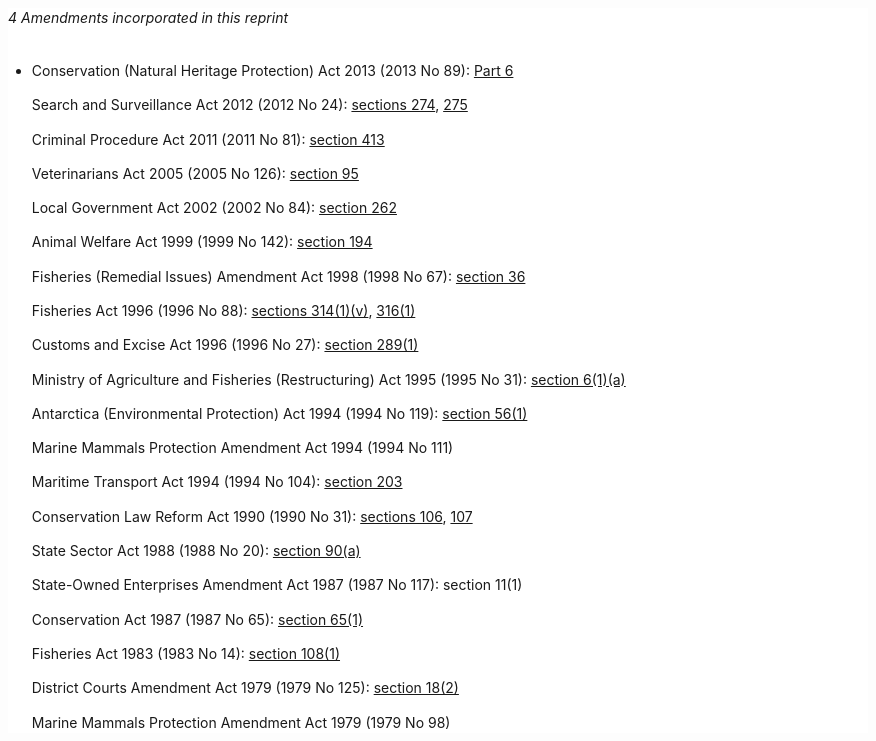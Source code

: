 ###### 4 Amendments incorporated in this reprint
    
*   Conservation (Natural Heritage Protection) Act 2013 (2013 No 89): [Part 6][114]
    
    Search and Surveillance Act 2012 (2012 No 24): [sections 274][84], [275][86]
    
    Criminal Procedure Act 2011 (2011 No 81): [section 413][103]
    
    Veterinarians Act 2005 (2005 No 126): [section 95][91]
    
    Local Government Act 2002 (2002 No 84): [section 262][59]
    
    Animal Welfare Act 1999 (1999 No 142): [section 194][94]
    
    Fisheries (Remedial Issues) Amendment Act 1998 (1998 No 67): [section 36][65]
    
    Fisheries Act 1996 (1996 No 88): [sections 314(1)(v)][74], [316(1)][51]
    
    Customs and Excise Act 1996 (1996 No 27): [section 289(1)][68]
    
    Ministry of Agriculture and Fisheries (Restructuring) Act 1995 (1995 No 31): [section 6(1)(a)][57]
    
    Antarctica (Environmental Protection) Act 1994 (1994 No 119): [section 56(1)][95]
    
    Marine Mammals Protection Amendment Act 1994 (1994 No 111)
    
    Maritime Transport Act 1994 (1994 No 104): [section 203][50]
    
    Conservation Law Reform Act 1990 (1990 No 31): [sections 106][52], [107][54]
    
    State Sector Act 1988 (1988 No 20): [section 90(a)][75]
    
    State-Owned Enterprises Amendment Act 1987 (1987 No 117): section 11(1)
    
    Conservation Act 1987 (1987 No 65): [section 65(1)][53]
    
    Fisheries Act 1983 (1983 No 14): [section 108(1)][88]
    
    District Courts Amendment Act 1979 (1979 No 125): [section 18(2)][104]
    
    Marine Mammals Protection Amendment Act 1979 (1979 No 98)



[0]: http://www.legislation.govt.nz/act/public/1978/0080/latest/link.aspx?id=DLM2998524
[1]: http://www.legislation.govt.nz/act/public/1978/0080/latest/whole.html#DLM25113
[2]: http://www.legislation.govt.nz/act/public/1978/0080/latest/whole.html#DLM25115
[3]: http://www.legislation.govt.nz/act/public/1978/0080/latest/whole.html#DLM25116
[4]: http://www.legislation.govt.nz/act/public/1978/0080/latest/whole.html#DLM25193
[5]: http://www.legislation.govt.nz/act/public/1978/0080/latest/whole.html#DLM25194
[6]: http://www.legislation.govt.nz/act/public/1978/0080/latest/whole.html#DLM25196
[7]: http://www.legislation.govt.nz/act/public/1978/0080/latest/whole.html#DLM25199
[8]: http://www.legislation.govt.nz/act/public/1978/0080/latest/whole.html#DLM25304
[9]: http://www.legislation.govt.nz/act/public/1978/0080/latest/whole.html#DLM25310
[10]: http://www.legislation.govt.nz/act/public/1978/0080/latest/whole.html#DLM25312
[11]: http://www.legislation.govt.nz/act/public/1978/0080/latest/whole.html#DLM25314
[12]: http://www.legislation.govt.nz/act/public/1978/0080/latest/whole.html#DLM25316
[13]: http://www.legislation.govt.nz/act/public/1978/0080/latest/whole.html#DLM25319
[14]: http://www.legislation.govt.nz/act/public/1978/0080/latest/whole.html#DLM25326
[15]: http://www.legislation.govt.nz/act/public/1978/0080/latest/whole.html#DLM25329
[16]: http://www.legislation.govt.nz/act/public/1978/0080/latest/whole.html#DLM25330
[17]: http://www.legislation.govt.nz/act/public/1978/0080/latest/whole.html#DLM25331
[18]: http://www.legislation.govt.nz/act/public/1978/0080/latest/whole.html#DLM25332
[19]: http://www.legislation.govt.nz/act/public/1978/0080/latest/whole.html#DLM25335
[20]: http://www.legislation.govt.nz/act/public/1978/0080/latest/whole.html#DLM25336
[21]: http://www.legislation.govt.nz/act/public/1978/0080/latest/whole.html#DLM25342
[22]: http://www.legislation.govt.nz/act/public/1978/0080/latest/whole.html#DLM25343
[23]: http://www.legislation.govt.nz/act/public/1978/0080/latest/whole.html#DLM25346
[24]: http://www.legislation.govt.nz/act/public/1978/0080/latest/whole.html#DLM25349
[25]: http://www.legislation.govt.nz/act/public/1978/0080/latest/whole.html#DLM25350
[26]: http://www.legislation.govt.nz/act/public/1978/0080/latest/whole.html#DLM25361
[27]: http://www.legislation.govt.nz/act/public/1978/0080/latest/whole.html#DLM25362
[28]: http://www.legislation.govt.nz/act/public/1978/0080/latest/whole.html#DLM25366
[29]: http://www.legislation.govt.nz/act/public/1978/0080/latest/whole.html#DLM25367
[30]: http://www.legislation.govt.nz/act/public/1978/0080/latest/whole.html#DLM25370
[31]: http://www.legislation.govt.nz/act/public/1978/0080/latest/whole.html#DLM25372
[32]: http://www.legislation.govt.nz/act/public/1978/0080/latest/whole.html#DLM25373
[33]: http://www.legislation.govt.nz/act/public/1978/0080/latest/whole.html#DLM5697815
[34]: http://www.legislation.govt.nz/act/public/1978/0080/latest/whole.html#DLM25377
[35]: http://www.legislation.govt.nz/act/public/1978/0080/latest/whole.html#DLM25378
[36]: http://www.legislation.govt.nz/act/public/1978/0080/latest/whole.html#DLM25379
[37]: http://www.legislation.govt.nz/act/public/1978/0080/latest/whole.html#DLM5697817
[38]: http://www.legislation.govt.nz/act/public/1978/0080/latest/whole.html#DLM25381
[39]: http://www.legislation.govt.nz/act/public/1978/0080/latest/whole.html#DLM25382
[40]: http://www.legislation.govt.nz/act/public/1978/0080/latest/whole.html#DLM25383
[41]: http://www.legislation.govt.nz/act/public/1978/0080/latest/whole.html#DLM25385
[42]: http://www.legislation.govt.nz/act/public/1978/0080/latest/whole.html#DLM25386
[43]: http://www.legislation.govt.nz/act/public/1978/0080/latest/link.aspx?id=DLM214692
[44]: http://www.legislation.govt.nz/act/public/1978/0080/latest/link.aspx?id=DLM104213
[45]: http://www.legislation.govt.nz/act/public/1978/0080/latest/link.aspx?id=DLM104086
[46]: http://www.legislation.govt.nz/act/public/1978/0080/latest/link.aspx?id=DLM104608
[47]: http://www.legislation.govt.nz/act/public/1978/0080/latest/link.aspx?id=DLM394199
[48]: http://www.legislation.govt.nz/act/public/1978/0080/latest/link.aspx?id=DLM334667
[49]: http://www.legislation.govt.nz/act/public/1978/0080/latest/link.aspx?id=DLM103609
[50]: http://www.legislation.govt.nz/act/public/1978/0080/latest/link.aspx?id=DLM336920

[51]: http://www.legislation.govt.nz/act/public/1978/0080/latest/link.aspx?id=DLM399975
[52]: http://www.legislation.govt.nz/act/public/1978/0080/latest/link.aspx?id=DLM209173
[53]: http://www.legislation.govt.nz/act/public/1978/0080/latest/link.aspx?id=DLM106995
[54]: http://www.legislation.govt.nz/act/public/1978/0080/latest/link.aspx?id=DLM209182
[55]: http://www.legislation.govt.nz/act/public/1978/0080/latest/link.aspx?id=DLM104294
[56]: http://www.legislation.govt.nz/act/public/1978/0080/latest/link.aspx?id=DLM104629
[57]: http://www.legislation.govt.nz/act/public/1978/0080/latest/link.aspx?id=DLM366838
[58]: http://www.legislation.govt.nz/act/public/1978/0080/latest/link.aspx?id=DLM170872
[59]: http://www.legislation.govt.nz/act/public/1978/0080/latest/link.aspx?id=DLM174088
[60]: http://www.legislation.govt.nz/act/public/1978/0080/latest/link.aspx?id=DLM104603
[61]: http://www.legislation.govt.nz/act/public/1978/0080/latest/link.aspx?id=DLM104611
[62]: http://www.legislation.govt.nz/act/public/1978/0080/latest/link.aspx?id=DLM104613
[63]: http://www.legislation.govt.nz/act/public/1978/0080/latest/link.aspx?id=DLM104615
[64]: http://www.legislation.govt.nz/act/public/1978/0080/latest/link.aspx?id=DLM394191
[65]: http://www.legislation.govt.nz/act/public/1978/0080/latest/link.aspx?id=DLM427273
[66]: http://www.legislation.govt.nz/act/public/1978/0080/latest/link.aspx?id=DLM378460
[67]: http://www.legislation.govt.nz/act/public/1978/0080/latest/link.aspx?id=DLM378465
[68]: http://www.legislation.govt.nz/act/public/1978/0080/latest/link.aspx?id=DLM380185
[69]: http://www.legislation.govt.nz/act/public/1978/0080/latest/link.aspx?id=DLM5469534
[70]: http://www.legislation.govt.nz/act/public/1978/0080/latest/link.aspx?id=DLM398601
[71]: http://www.legislation.govt.nz/act/public/1978/0080/latest/link.aspx?id=DLM129109
[72]: http://www.legislation.govt.nz/act/public/1978/0080/latest/link.aspx?id=DLM446000
[73]: http://www.legislation.govt.nz/act/public/1978/0080/latest/link.aspx?id=DLM106939
[74]: http://www.legislation.govt.nz/act/public/1978/0080/latest/link.aspx?id=DLM399971
[75]: http://www.legislation.govt.nz/act/public/1978/0080/latest/link.aspx?id=DLM130377
[76]: http://www.legislation.govt.nz/act/public/1978/0080/latest/link.aspx?id=DLM2136770
[77]: http://www.legislation.govt.nz/act/public/1978/0080/latest/link.aspx?id=DLM2136781
[78]: http://www.legislation.govt.nz/act/public/1978/0080/latest/link.aspx?id=DLM2136771
[79]: http://www.legislation.govt.nz/act/public/1978/0080/latest/link.aspx?id=DLM2136842
[80]: http://www.legislation.govt.nz/act/public/1978/0080/latest/link.aspx?id=DLM2136860
[81]: http://www.legislation.govt.nz/act/public/1978/0080/latest/link.aspx?id=DLM2136877
[82]: http://www.legislation.govt.nz/act/public/1978/0080/latest/link.aspx?id=DLM2136888
[83]: http://www.legislation.govt.nz/act/public/1978/0080/latest/link.aspx?id=DLM2136896
[84]: http://www.legislation.govt.nz/act/public/1978/0080/latest/link.aspx?id=DLM4356800
[85]: http://www.legislation.govt.nz/act/public/1978/0080/latest/link.aspx?id=DLM2136542
[86]: http://www.legislation.govt.nz/act/public/1978/0080/latest/link.aspx?id=DLM2137023
[87]: http://www.legislation.govt.nz/act/public/1978/0080/latest/link.aspx?id=DLM66581
[88]: http://www.legislation.govt.nz/act/public/1978/0080/latest/link.aspx?id=DLM70539
[89]: http://www.legislation.govt.nz/act/public/1978/0080/latest/link.aspx?id=DLM5469535
[90]: http://www.legislation.govt.nz/act/public/1978/0080/latest/link.aspx?id=DLM363866
[91]: http://www.legislation.govt.nz/act/public/1978/0080/latest/link.aspx?id=DLM364659
[92]: http://www.legislation.govt.nz/act/public/1978/0080/latest/link.aspx?id=DLM49663
[93]: http://www.legislation.govt.nz/act/public/1978/0080/latest/link.aspx?id=DLM343259
[94]: http://www.legislation.govt.nz/act/public/1978/0080/latest/link.aspx?id=DLM51965
[95]: http://www.legislation.govt.nz/act/public/1978/0080/latest/link.aspx?id=DLM343623
[96]: http://www.legislation.govt.nz/act/public/1978/0080/latest/link.aspx?id=DLM264952
[97]: http://www.legislation.govt.nz/act/public/1978/0080/latest/link.aspx?id=DLM444304
[98]: http://www.legislation.govt.nz/act/public/1978/0080/latest/link.aspx?id=DLM397837
[99]: http://www.legislation.govt.nz/act/public/1978/0080/latest/link.aspx?id=DLM277803
[100]: http://www.legislation.govt.nz/act/public/1978/0080/latest/link.aspx?id=DLM444464
[101]: http://www.legislation.govt.nz/act/public/1978/0080/latest/link.aspx?id=DLM277812
[102]: http://www.legislation.govt.nz/act/public/1978/0080/latest/link.aspx?id=DLM5469536
[103]: http://www.legislation.govt.nz/act/public/1978/0080/latest/link.aspx?id=DLM3360714
[104]: http://www.legislation.govt.nz/act/public/1978/0080/latest/link.aspx?id=DLM35085
[105]: http://www.legislation.govt.nz/act/public/1978/0080/latest/link.aspx?id=DLM5469537
[106]: http://www.legislation.govt.nz/act/public/1978/0080/latest/link.aspx?id=DLM3360067
[107]: http://www.legislation.govt.nz/act/public/1978/0080/latest/link.aspx?id=DLM135593
[108]: http://www.legislation.govt.nz/act/public/1978/0080/latest/link.aspx?id=DLM5469539
[109]: http://www.legislation.govt.nz/act/public/1978/0080/latest/link.aspx?id=DLM442578
[110]: http://www.legislation.govt.nz/act/public/1978/0080/latest/link.aspx?id=DLM2998516
[111]: http://www.legislation.govt.nz/act/public/1978/0080/latest/link.aspx?id=DLM2998515
[112]: http://www.legislation.govt.nz/act/public/1978/0080/latest/link.aspx?id=DLM2998532
[113]: http://www.pco.parliament.govt.nz/editorial-conventions/
[114]: http://www.legislation.govt.nz/act/public/1978/0080/latest/link.aspx?id=DLM5469533
